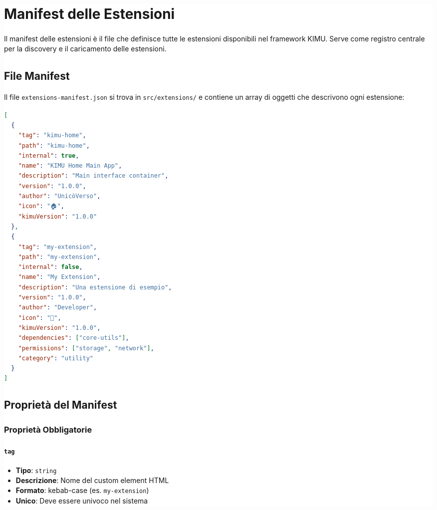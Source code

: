 # Manifest delle Estensioni

Il manifest delle estensioni è il file che definisce tutte le estensioni disponibili nel framework KIMU. Serve come registro centrale per la discovery e il caricamento delle estensioni.

## File Manifest

Il file `extensions-manifest.json` si trova in `src/extensions/` e contiene un array di oggetti che descrivono ogni estensione:

```json
[
  {
    "tag": "kimu-home",
    "path": "kimu-home",
    "internal": true,
    "name": "KIMU Home Main App",
    "description": "Main interface container",
    "version": "1.0.0",
    "author": "UnicòVerso",
    "icon": "🏠",
    "kimuVersion": "1.0.0"
  },
  {
    "tag": "my-extension",
    "path": "my-extension", 
    "internal": false,
    "name": "My Extension",
    "description": "Una estensione di esempio",
    "version": "1.0.0",
    "author": "Developer",
    "icon": "🚀",
    "kimuVersion": "1.0.0",
    "dependencies": ["core-utils"],
    "permissions": ["storage", "network"],
    "category": "utility"
  }
]
```

## Proprietà del Manifest

### Proprietà Obbligatorie

#### `tag`
- **Tipo**: `string`
- **Descrizione**: Nome del custom element HTML
- **Formato**: kebab-case (es. `my-extension`)
- **Unico**: Deve essere univoco nel sistema
